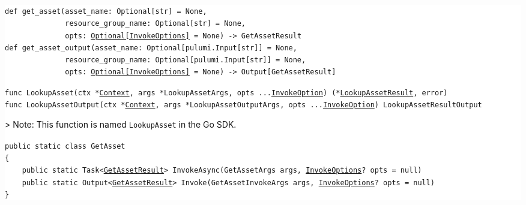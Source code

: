 
<div>
<pulumi-choosable type="language" values="python">
<div class="highlight"><pre class="chroma"><code class="language-python" data-lang="python"
><span class="k">def </span>get_asset<span class="p">(</span><span class="nx">asset_name</span><span class="p">:</span> <span class="nx">Optional[str]</span> = None<span class="p">,</span>
              <span class="nx">resource_group_name</span><span class="p">:</span> <span class="nx">Optional[str]</span> = None<span class="p">,</span>
              <span class="nx">opts</span><span class="p">:</span> <span class="nx"><a href="/docs/reference/pkg/python/pulumi/#pulumi.InvokeOptions">Optional[InvokeOptions]</a></span> = None<span class="p">) -&gt;</span> <span>GetAssetResult</span
><span class="k">
def </span>get_asset_output<span class="p">(</span><span class="nx">asset_name</span><span class="p">:</span> <span class="nx">Optional[pulumi.Input[str]]</span> = None<span class="p">,</span>
              <span class="nx">resource_group_name</span><span class="p">:</span> <span class="nx">Optional[pulumi.Input[str]]</span> = None<span class="p">,</span>
              <span class="nx">opts</span><span class="p">:</span> <span class="nx"><a href="/docs/reference/pkg/python/pulumi/#pulumi.InvokeOptions">Optional[InvokeOptions]</a></span> = None<span class="p">) -&gt;</span> <span>Output[GetAssetResult]</span
></code></pre></div>
</pulumi-choosable>
</div>


<div>
<pulumi-choosable type="language" values="go">
<div class="highlight"><pre class="chroma"><code class="language-go" data-lang="go"
><span class="k">func </span>LookupAsset<span class="p">(</span><span class="nx">ctx</span><span class="p"> *</span><span class="nx"><a href="https://pkg.go.dev/github.com/pulumi/pulumi/sdk/v3/go/pulumi?tab=doc#Context">Context</a></span><span class="p">,</span> <span class="nx">args</span><span class="p"> *</span><span class="nx">LookupAssetArgs</span><span class="p">,</span> <span class="nx">opts</span><span class="p"> ...</span><span class="nx"><a href="https://pkg.go.dev/github.com/pulumi/pulumi/sdk/v3/go/pulumi?tab=doc#InvokeOption">InvokeOption</a></span><span class="p">) (*<span class="nx"><a href="#result">LookupAssetResult</a></span>, error)</span
><span class="k">
func </span>LookupAssetOutput<span class="p">(</span><span class="nx">ctx</span><span class="p"> *</span><span class="nx"><a href="https://pkg.go.dev/github.com/pulumi/pulumi/sdk/v3/go/pulumi?tab=doc#Context">Context</a></span><span class="p">,</span> <span class="nx">args</span><span class="p"> *</span><span class="nx">LookupAssetOutputArgs</span><span class="p">,</span> <span class="nx">opts</span><span class="p"> ...</span><span class="nx"><a href="https://pkg.go.dev/github.com/pulumi/pulumi/sdk/v3/go/pulumi?tab=doc#InvokeOption">InvokeOption</a></span><span class="p">) LookupAssetResultOutput</span
></code></pre></div>

&gt; Note: This function is named `LookupAsset` in the Go SDK.

</pulumi-choosable>
</div>


<div>
<pulumi-choosable type="language" values="csharp">
<div class="highlight"><pre class="chroma"><code class="language-csharp" data-lang="csharp"><span class="k">public static class </span><span class="nx">GetAsset </span><span class="p">
{</span><span class="k">
    public static </span>Task&lt;<span class="nx"><a href="#result">GetAssetResult</a></span>> <span class="p">InvokeAsync(</span><span class="nx">GetAssetArgs</span><span class="p"> </span><span class="nx">args<span class="p">,</span> <span class="nx"><a href="/docs/reference/pkg/dotnet/Pulumi/Pulumi.InvokeOptions.html">InvokeOptions</a></span><span class="p">? </span><span class="nx">opts = null<span class="p">)</span><span class="k">
    public static </span>Output&lt;<span class="nx"><a href="#result">GetAssetResult</a></span>> <span class="p">Invoke(</span><span class="nx">GetAssetInvokeArgs</span><span class="p"> </span><span class="nx">args<span class="p">,</span> <span class="nx"><a href="/docs/reference/pkg/dotnet/Pulumi/Pulumi.InvokeOptions.html">InvokeOptions</a></span><span class="p">? </span><span class="nx">opts = null<span class="p">)</span><span class="p">
}</span></code></pre></div>
</pulumi-choosable>